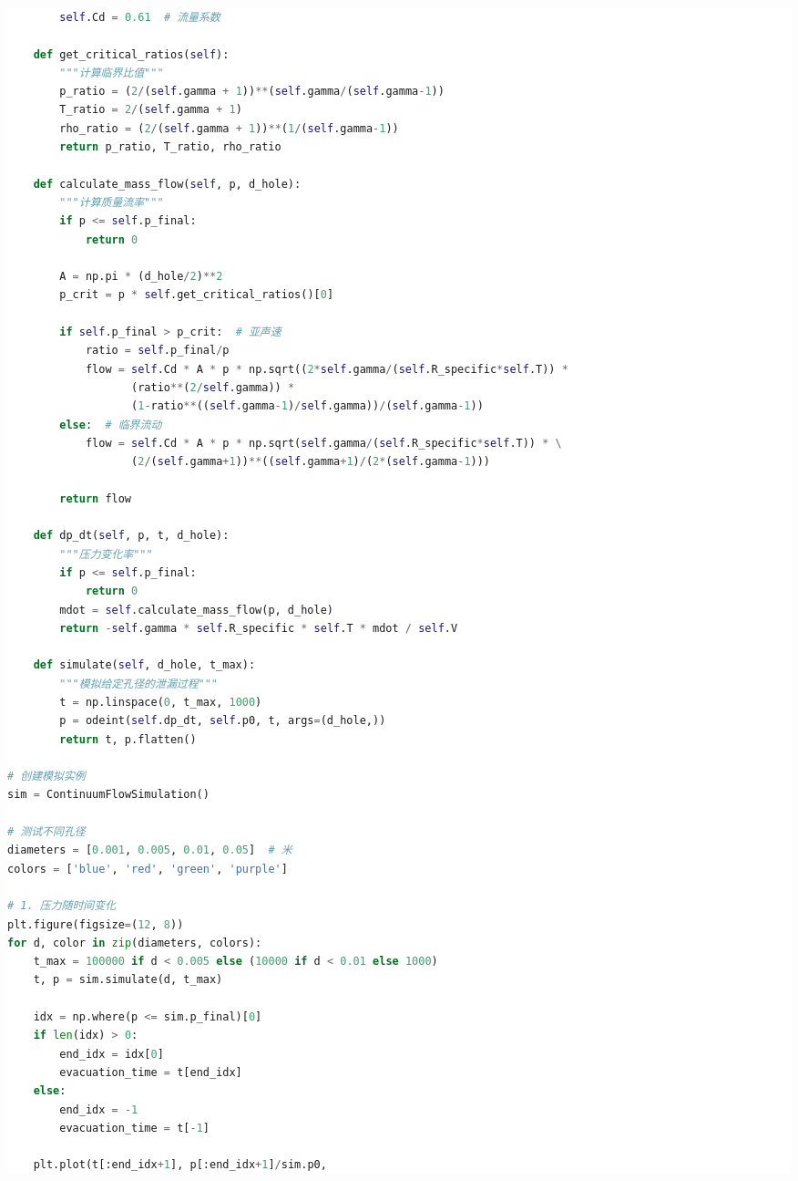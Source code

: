 ```python
        self.Cd = 0.61  # 流量系数
        
    def get_critical_ratios(self):
        """计算临界比值"""
        p_ratio = (2/(self.gamma + 1))**(self.gamma/(self.gamma-1))
        T_ratio = 2/(self.gamma + 1)
        rho_ratio = (2/(self.gamma + 1))**(1/(self.gamma-1))
        return p_ratio, T_ratio, rho_ratio
    
    def calculate_mass_flow(self, p, d_hole):
        """计算质量流率"""
        if p <= self.p_final:
            return 0
            
        A = np.pi * (d_hole/2)**2
        p_crit = p * self.get_critical_ratios()[0]
        
        if self.p_final > p_crit:  # 亚声速
            ratio = self.p_final/p
            flow = self.Cd * A * p * np.sqrt((2*self.gamma/(self.R_specific*self.T)) * 
                   (ratio**(2/self.gamma)) * 
                   (1-ratio**((self.gamma-1)/self.gamma))/(self.gamma-1))
        else:  # 临界流动
            flow = self.Cd * A * p * np.sqrt(self.gamma/(self.R_specific*self.T)) * \
                   (2/(self.gamma+1))**((self.gamma+1)/(2*(self.gamma-1)))
        
        return flow
    
    def dp_dt(self, p, t, d_hole):
        """压力变化率"""
        if p <= self.p_final:
            return 0
        mdot = self.calculate_mass_flow(p, d_hole)
        return -self.gamma * self.R_specific * self.T * mdot / self.V
    
    def simulate(self, d_hole, t_max):
        """模拟给定孔径的泄漏过程"""
        t = np.linspace(0, t_max, 1000)
        p = odeint(self.dp_dt, self.p0, t, args=(d_hole,))
        return t, p.flatten()

# 创建模拟实例
sim = ContinuumFlowSimulation()

# 测试不同孔径
diameters = [0.001, 0.005, 0.01, 0.05]  # 米
colors = ['blue', 'red', 'green', 'purple']

# 1. 压力随时间变化
plt.figure(figsize=(12, 8))
for d, color in zip(diameters, colors):
    t_max = 100000 if d < 0.005 else (10000 if d < 0.01 else 1000)
    t, p = sim.simulate(d, t_max)
    
    idx = np.where(p <= sim.p_final)[0]
    if len(idx) > 0:
        end_idx = idx[0]
        evacuation_time = t[end_idx]
    else:
        end_idx = -1
        evacuation_time = t[-1]
    
    plt.plot(t[:end_idx+1], p[:end_idx+1]/sim.p0, 
```